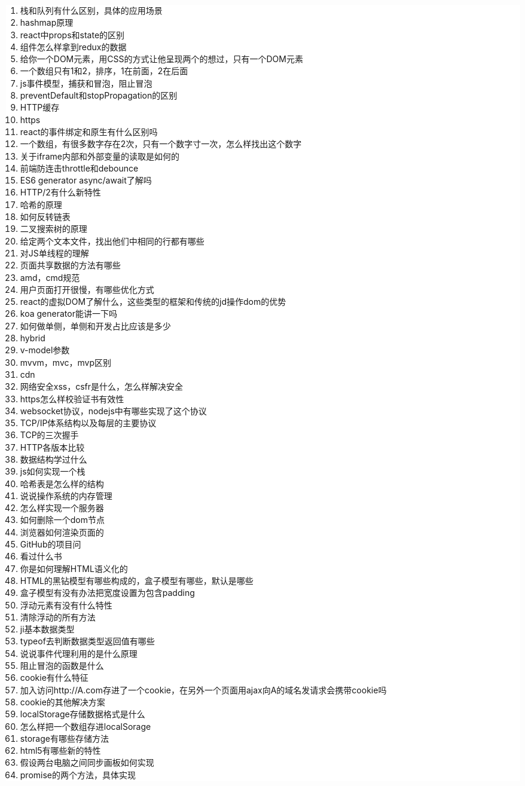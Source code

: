 1. 栈和队列有什么区别，具体的应用场景
1. hashmap原理
1. react中props和state的区别
1. 组件怎么样拿到redux的数据
1. 给你一个DOM元素，用CSS的方式让他呈现两个的想过，只有一个DOM元素
1. 一个数组只有1和2，排序，1在前面，2在后面
1. js事件模型，捕获和冒泡，阻止冒泡
1. preventDefault和stopPropagation的区别
1. HTTP缓存
1. https
1. react的事件绑定和原生有什么区别吗
1. 一个数组，有很多数字存在2次，只有一个数字寸一次，怎么样找出这个数字
1. 关于iframe内部和外部变量的读取是如何的
1. 前端防连击throttle和debounce
1. ES6 generator async/await了解吗
1. HTTP/2有什么新特性
1. 哈希的原理
1. 如何反转链表
1. 二叉搜索树的原理
1. 给定两个文本文件，找出他们中相同的行都有哪些
1. 对JS单线程的理解
1. 页面共享数据的方法有哪些
1. amd，cmd规范
1. 用户页面打开很慢，有哪些优化方式
1. react的虚拟DOM了解什么，这些类型的框架和传统的jd操作dom的优势
1. koa generator能讲一下吗
1. 如何做单侧，单侧和开发占比应该是多少
1. hybrid
1. v-model参数
1. mvvm，mvc，mvp区别
1. cdn
1. 网络安全xss，csfr是什么，怎么样解决安全
1. https怎么样校验证书有效性
1. websocket协议，nodejs中有哪些实现了这个协议
1. TCP/IP体系结构以及每层的主要协议
1. TCP的三次握手
1. HTTP各版本比较
1. 数据结构学过什么
1. js如何实现一个栈
1. 哈希表是怎么样的结构
1. 说说操作系统的内存管理
1. 怎么样实现一个服务器
1. 如何删除一个dom节点
1. 浏览器如何渲染页面的
1. GitHub的项目问
1. 看过什么书
1. 你是如何理解HTML语义化的
1. HTML的黑钻模型有哪些构成的，盒子模型有哪些，默认是哪些
1. 盒子模型有没有办法把宽度设置为包含padding
1. 浮动元素有没有什么特性
1. 清除浮动的所有方法
1. ji基本数据类型
1. typeof去判断数据类型返回值有哪些
1. 说说事件代理利用的是什么原理
1. 阻止冒泡的函数是什么
1. cookie有什么特征
1. 加入访问http://A.com存进了一个cookie，在另外一个页面用ajax向A的域名发请求会携带cookie吗
1. cookie的其他解决方案
1. localStorage存储数据格式是什么
1. 怎么样把一个数组存进localSorage
1. storage有哪些存储方法
1. html5有哪些新的特性
1. 假设两台电脑之间同步画板如何实现
1. promise的两个方法，具体实现